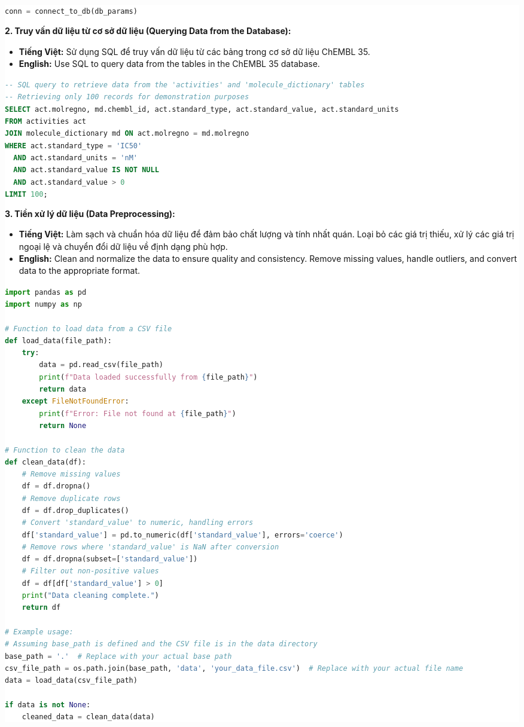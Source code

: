 ```python
conn = connect_to_db(db_params)
```

**2. Truy vấn dữ liệu từ cơ sở dữ liệu (Querying Data from the Database):**

*   **Tiếng Việt:** Sử dụng SQL để truy vấn dữ liệu từ các bảng trong cơ sở dữ liệu ChEMBL 35.
*   **English:** Use SQL to query data from the tables in the ChEMBL 35 database.

```sql
-- SQL query to retrieve data from the 'activities' and 'molecule_dictionary' tables
-- Retrieving only 100 records for demonstration purposes
SELECT act.molregno, md.chembl_id, act.standard_type, act.standard_value, act.standard_units
FROM activities act
JOIN molecule_dictionary md ON act.molregno = md.molregno
WHERE act.standard_type = 'IC50'
  AND act.standard_units = 'nM'
  AND act.standard_value IS NOT NULL
  AND act.standard_value > 0
LIMIT 100;
```

**3. Tiền xử lý dữ liệu (Data Preprocessing):**

*   **Tiếng Việt:** Làm sạch và chuẩn hóa dữ liệu để đảm bảo chất lượng và tính nhất quán. Loại bỏ các giá trị thiếu, xử lý các giá trị ngoại lệ và chuyển đổi dữ liệu về định dạng phù hợp.
*   **English:** Clean and normalize the data to ensure quality and consistency. Remove missing values, handle outliers, and convert data to the appropriate format.

```python
import pandas as pd
import numpy as np

# Function to load data from a CSV file
def load_data(file_path):
    try:
        data = pd.read_csv(file_path)
        print(f"Data loaded successfully from {file_path}")
        return data
    except FileNotFoundError:
        print(f"Error: File not found at {file_path}")
        return None

# Function to clean the data
def clean_data(df):
    # Remove missing values
    df = df.dropna()
    # Remove duplicate rows
    df = df.drop_duplicates()
    # Convert 'standard_value' to numeric, handling errors
    df['standard_value'] = pd.to_numeric(df['standard_value'], errors='coerce')
    # Remove rows where 'standard_value' is NaN after conversion
    df = df.dropna(subset=['standard_value'])
    # Filter out non-positive values
    df = df[df['standard_value'] > 0]
    print("Data cleaning complete.")
    return df

# Example usage:
# Assuming base_path is defined and the CSV file is in the data directory
base_path = '.'  # Replace with your actual base path
csv_file_path = os.path.join(base_path, 'data', 'your_data_file.csv')  # Replace with your actual file name
data = load_data(csv_file_path)

if data is not None:
    cleaned_data = clean_data(data)
```